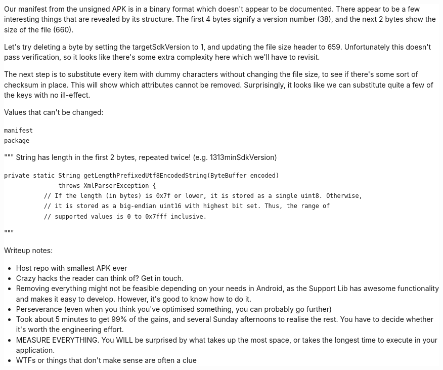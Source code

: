 



Our manifest from the unsigned APK is in a binary format which doesn't appear to be documented. There appear to be a few interesting things that are revealed by its structure. The first 4 bytes signify a version number (38), and the next 2 bytes show the size of the file (660).

Let's try deleting a byte by setting the targetSdkVersion to 1, and updating the file size header to 659. Unfortunately this doesn't pass verification, so it looks like there's some extra complexity here which we'll have to revisit.

The next step is to substitute every item with dummy characters without changing the file size, to see if there's some sort of checksum in place. This will show which attributes cannot be removed. Surprisingly, it looks like we can substitute quite a few of the keys with no ill-effect.

Values that can't be changed:

```
manifest
package
```




"""
String has length in the first 2 bytes, repeated twice! (e.g. 1313minSdkVersion)

```
private static String getLengthPrefixedUtf8EncodedString(ByteBuffer encoded)
               throws XmlParserException {
           // If the length (in bytes) is 0x7f or lower, it is stored as a single uint8. Otherwise,
           // it is stored as a big-endian uint16 with highest bit set. Thus, the range of
           // supported values is 0 to 0x7fff inclusive.
```
"""




Writeup notes:
- Host repo with smallest APK ever
- Crazy hacks the reader can think of? Get in touch.
- Removing everything might not be feasible depending on your needs in Android, as the Support Lib has awesome functionality and makes it easy to develop. However, it's good to know how to do it.
- Perseverance (even when you think you've optimised something, you can probably go further)
- Took about 5 minutes to get 99% of the gains, and several Sunday afternoons to realise the rest. You have to decide whether it's worth the engineering effort.
- MEASURE EVERYTHING. You WILL be surprised by what takes up the most space, or takes the longest time to execute in your application.
- WTFs or things that don't make sense are often a clue
